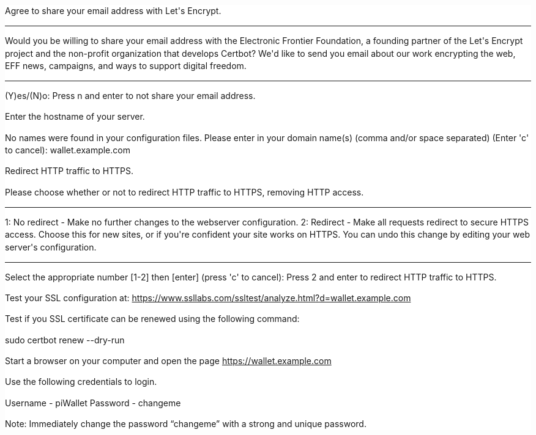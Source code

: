 
Agree to share your email address with Let's Encrypt.

- - - - - - - - - - - - - - - - - - - - - - - - - - - - - - - - - - - - - - - -
Would you be willing to share your email address with the Electronic Frontier
Foundation, a founding partner of the Let's Encrypt project and the non-profit
organization that develops Certbot? We'd like to send you email about our work
encrypting the web, EFF news, campaigns, and ways to support digital freedom.
- - - - - - - - - - - - - - - - - - - - - - - - - - - - - - - - - - - - - - - -
(Y)es/(N)o:
Press n and enter to not share your email address.


Enter the hostname of your server.

No names were found in your configuration files. Please enter in your domain
name(s) (comma and/or space separated)  (Enter 'c' to cancel):
wallet.example.com

Redirect HTTP traffic to HTTPS.

Please choose whether or not to redirect HTTP traffic to HTTPS, removing HTTP access.
- - - - - - - - - - - - - - - - - - - - - - - - - - - - - - - - - - - - - - - -
1: No redirect - Make no further changes to the webserver configuration.
2: Redirect - Make all requests redirect to secure HTTPS access. Choose this for
new sites, or if you're confident your site works on HTTPS. You can undo this
change by editing your web server's configuration.
- - - - - - - - - - - - - - - - - - - - - - - - - - - - - - - - - - - - - - - -
Select the appropriate number [1-2] then [enter] (press 'c' to cancel):
Press 2 and enter to redirect HTTP traffic to HTTPS.


Test your SSL configuration at:
https://www.ssllabs.com/ssltest/analyze.html?d=wallet.example.com

Test if you SSL certificate can be renewed using the following command:

sudo certbot renew --dry-run

Start a browser on your computer and open the page https://wallet.example.com

Use the following credentials to login.

Username - piWallet
Password - changeme

Note: Immediately change the password “changeme” with a strong and unique password.


